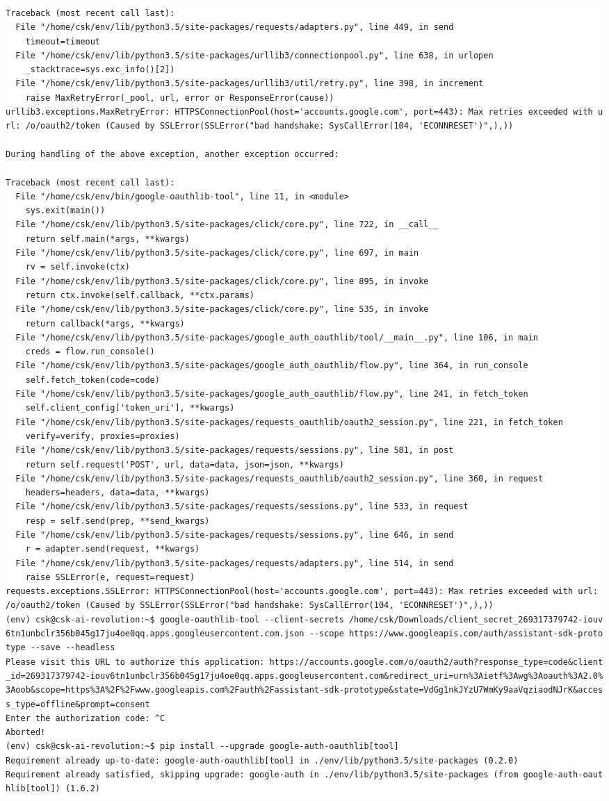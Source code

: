     Traceback (most recent call last):
      File "/home/csk/env/lib/python3.5/site-packages/requests/adapters.py", line 449, in send
        timeout=timeout
      File "/home/csk/env/lib/python3.5/site-packages/urllib3/connectionpool.py", line 638, in urlopen
        _stacktrace=sys.exc_info()[2])
      File "/home/csk/env/lib/python3.5/site-packages/urllib3/util/retry.py", line 398, in increment
        raise MaxRetryError(_pool, url, error or ResponseError(cause))
    urllib3.exceptions.MaxRetryError: HTTPSConnectionPool(host='accounts.google.com', port=443): Max retries exceeded with url: /o/oauth2/token (Caused by SSLError(SSLError("bad handshake: SysCallError(104, 'ECONNRESET')",),))
    
    During handling of the above exception, another exception occurred:
    
    Traceback (most recent call last):
      File "/home/csk/env/bin/google-oauthlib-tool", line 11, in <module>
        sys.exit(main())
      File "/home/csk/env/lib/python3.5/site-packages/click/core.py", line 722, in __call__
        return self.main(*args, **kwargs)
      File "/home/csk/env/lib/python3.5/site-packages/click/core.py", line 697, in main
        rv = self.invoke(ctx)
      File "/home/csk/env/lib/python3.5/site-packages/click/core.py", line 895, in invoke
        return ctx.invoke(self.callback, **ctx.params)
      File "/home/csk/env/lib/python3.5/site-packages/click/core.py", line 535, in invoke
        return callback(*args, **kwargs)
      File "/home/csk/env/lib/python3.5/site-packages/google_auth_oauthlib/tool/__main__.py", line 106, in main
        creds = flow.run_console()
      File "/home/csk/env/lib/python3.5/site-packages/google_auth_oauthlib/flow.py", line 364, in run_console
        self.fetch_token(code=code)
      File "/home/csk/env/lib/python3.5/site-packages/google_auth_oauthlib/flow.py", line 241, in fetch_token
        self.client_config['token_uri'], **kwargs)
      File "/home/csk/env/lib/python3.5/site-packages/requests_oauthlib/oauth2_session.py", line 221, in fetch_token
        verify=verify, proxies=proxies)
      File "/home/csk/env/lib/python3.5/site-packages/requests/sessions.py", line 581, in post
        return self.request('POST', url, data=data, json=json, **kwargs)
      File "/home/csk/env/lib/python3.5/site-packages/requests_oauthlib/oauth2_session.py", line 360, in request
        headers=headers, data=data, **kwargs)
      File "/home/csk/env/lib/python3.5/site-packages/requests/sessions.py", line 533, in request
        resp = self.send(prep, **send_kwargs)
      File "/home/csk/env/lib/python3.5/site-packages/requests/sessions.py", line 646, in send
        r = adapter.send(request, **kwargs)
      File "/home/csk/env/lib/python3.5/site-packages/requests/adapters.py", line 514, in send
        raise SSLError(e, request=request)
    requests.exceptions.SSLError: HTTPSConnectionPool(host='accounts.google.com', port=443): Max retries exceeded with url: /o/oauth2/token (Caused by SSLError(SSLError("bad handshake: SysCallError(104, 'ECONNRESET')",),))
    (env) csk@csk-ai-revolution:~$ google-oauthlib-tool --client-secrets /home/csk/Downloads/client_secret_269317379742-iouv6tn1unbclr356b045g17ju4oe0qq.apps.googleusercontent.com.json --scope https://www.googleapis.com/auth/assistant-sdk-prototype --save --headless
    Please visit this URL to authorize this application: https://accounts.google.com/o/oauth2/auth?response_type=code&client_id=269317379742-iouv6tn1unbclr356b045g17ju4oe0qq.apps.googleusercontent.com&redirect_uri=urn%3Aietf%3Awg%3Aoauth%3A2.0%3Aoob&scope=https%3A%2F%2Fwww.googleapis.com%2Fauth%2Fassistant-sdk-prototype&state=VdGg1nkJYzU7WmKy9aaVqziaodNJrK&access_type=offline&prompt=consent
    Enter the authorization code: ^C
    Aborted!
    (env) csk@csk-ai-revolution:~$ pip install --upgrade google-auth-oauthlib[tool]
    Requirement already up-to-date: google-auth-oauthlib[tool] in ./env/lib/python3.5/site-packages (0.2.0)
    Requirement already satisfied, skipping upgrade: google-auth in ./env/lib/python3.5/site-packages (from google-auth-oauthlib[tool]) (1.6.2)